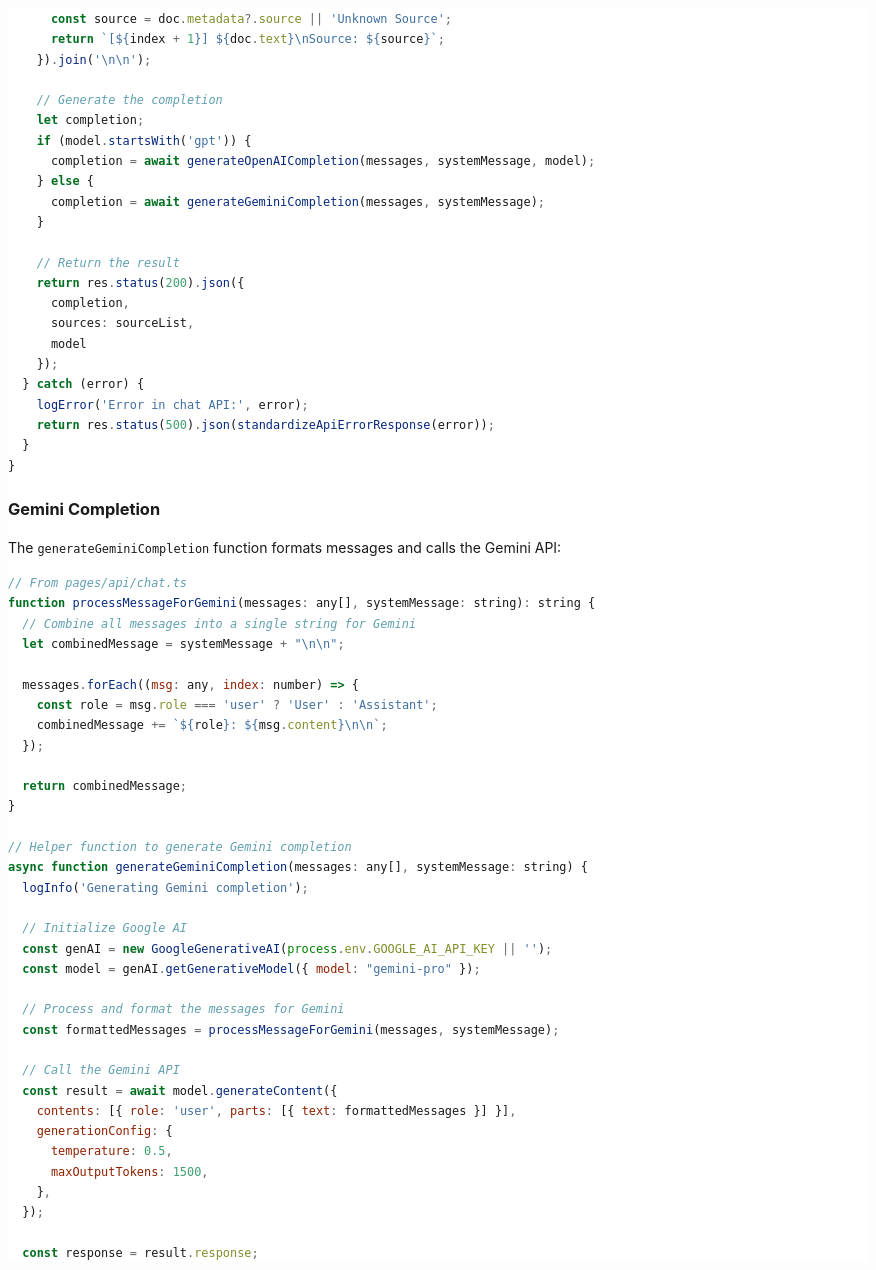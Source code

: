 ```typescript
      const source = doc.metadata?.source || 'Unknown Source';
      return `[${index + 1}] ${doc.text}\nSource: ${source}`;
    }).join('\n\n');

    // Generate the completion
    let completion;
    if (model.startsWith('gpt')) {
      completion = await generateOpenAICompletion(messages, systemMessage, model);
    } else {
      completion = await generateGeminiCompletion(messages, systemMessage);
    }

    // Return the result
    return res.status(200).json({
      completion,
      sources: sourceList,
      model
    });
  } catch (error) {
    logError('Error in chat API:', error);
    return res.status(500).json(standardizeApiErrorResponse(error));
  }
}
```

### Gemini Completion

The `generateGeminiCompletion` function formats messages and calls the Gemini API:

```javascript
// From pages/api/chat.ts
function processMessageForGemini(messages: any[], systemMessage: string): string {
  // Combine all messages into a single string for Gemini
  let combinedMessage = systemMessage + "\n\n";
  
  messages.forEach((msg: any, index: number) => {
    const role = msg.role === 'user' ? 'User' : 'Assistant';
    combinedMessage += `${role}: ${msg.content}\n\n`;
  });
  
  return combinedMessage;
}

// Helper function to generate Gemini completion
async function generateGeminiCompletion(messages: any[], systemMessage: string) {
  logInfo('Generating Gemini completion');
  
  // Initialize Google AI
  const genAI = new GoogleGenerativeAI(process.env.GOOGLE_AI_API_KEY || '');
  const model = genAI.getGenerativeModel({ model: "gemini-pro" });

  // Process and format the messages for Gemini
  const formattedMessages = processMessageForGemini(messages, systemMessage);

  // Call the Gemini API
  const result = await model.generateContent({
    contents: [{ role: 'user', parts: [{ text: formattedMessages }] }],
    generationConfig: {
      temperature: 0.5,
      maxOutputTokens: 1500,
    },
  });

  const response = result.response;
```